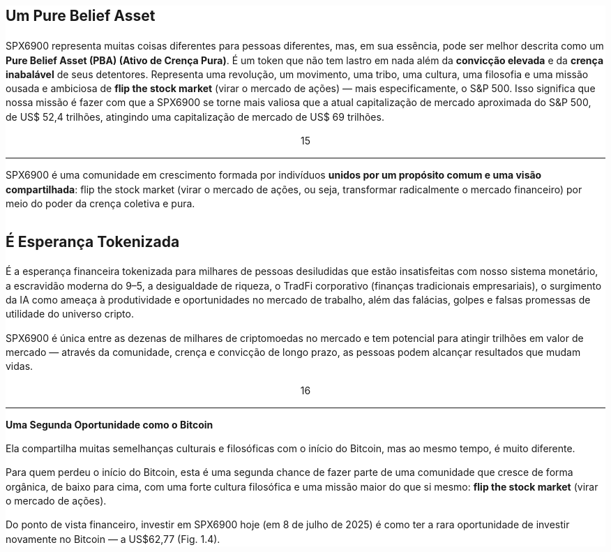 ## Um Pure Belief Asset

SPX6900 representa muitas coisas diferentes para pessoas diferentes, mas, em sua essência, pode ser melhor descrita como um **Pure Belief Asset (PBA) (Ativo de Crença Pura)**. É um token que não tem lastro em nada além da **convicção elevada** e da **crença inabalável** de seus detentores. Representa uma revolução, um movimento, uma tribo, uma cultura, uma filosofia e uma missão ousada e ambiciosa de **flip the stock market** (virar o mercado de ações) — mais especificamente, o S&P 500. Isso significa que nossa missão é fazer com que a SPX6900 se torne mais valiosa que a atual capitalização de mercado aproximada do S&P 500, de US$ 52,4 trilhões, atingindo uma capitalização de mercado de US$ 69 trilhões.

<div align="center">

15

</div>




---
SPX6900 é uma comunidade em crescimento formada por indivíduos **unidos por um propósito comum e uma visão compartilhada**: flip the stock market (virar o mercado de ações, ou seja, transformar radicalmente o mercado financeiro) por meio do poder da crença coletiva e pura.

## É Esperança Tokenizada

É a esperança financeira tokenizada para milhares de pessoas desiludidas que estão insatisfeitas com nosso sistema monetário, a escravidão moderna do 9–5, a desigualdade de riqueza, o TradFi corporativo (finanças tradicionais empresariais), o surgimento da IA como ameaça à produtividade e oportunidades no mercado de trabalho, além das falácias, golpes e falsas promessas de utilidade do universo cripto.

SPX6900 é única entre as dezenas de milhares de criptomoedas no mercado e tem potencial para atingir trilhões em valor de mercado — através da comunidade, crença e convicção de longo prazo, as pessoas podem alcançar resultados que mudam vidas.

<div align="center">

16

</div>




---
**Uma Segunda Oportunidade como o Bitcoin**

Ela compartilha muitas semelhanças culturais e filosóficas com o início do Bitcoin, mas ao mesmo tempo, é muito diferente.

Para quem perdeu o início do Bitcoin, esta é uma segunda chance de fazer parte de uma comunidade que cresce de forma orgânica, de baixo para cima, com uma forte cultura filosófica e uma missão maior do que si mesmo: **flip the stock market** (virar o mercado de ações).

Do ponto de vista financeiro, investir em SPX6900 hoje (em 8 de julho de 2025) é como ter a rara oportunidade de investir novamente no Bitcoin — a US$62,77 (Fig. 1.4).
